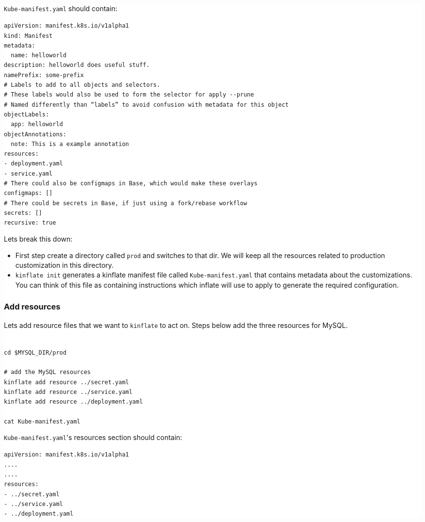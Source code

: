 `Kube-manifest.yaml` should contain:

```
apiVersion: manifest.k8s.io/v1alpha1
kind: Manifest
metadata:
  name: helloworld
description: helloworld does useful stuff.
namePrefix: some-prefix
# Labels to add to all objects and selectors.
# These labels would also be used to form the selector for apply --prune
# Named differently than “labels” to avoid confusion with metadata for this object
objectLabels:
  app: helloworld
objectAnnotations:
  note: This is a example annotation
resources:
- deployment.yaml
- service.yaml
# There could also be configmaps in Base, which would make these overlays
configmaps: []
# There could be secrets in Base, if just using a fork/rebase workflow
secrets: []
recursive: true

```

Lets break this down:
- First step create a directory called `prod` and switches to that dir. We will keep all the resources related to production customization in this directory.
- `kinflate init` generates a kinflate manifest file called `Kube-manifest.yaml` that contains metadata about the customizations. You can think of this file as containing instructions which inflate will use to apply to generate the required configuration.

### Add resources

Lets add resource files that we want to `kinflate` to act on. Steps below add the three resources for MySQL.


```shell

cd $MYSQL_DIR/prod

# add the MySQL resources
kinflate add resource ../secret.yaml
kinflate add resource ../service.yaml
kinflate add resource ../deployment.yaml

cat Kube-manifest.yaml 
```

`Kube-manifest.yaml`'s resources section should contain:

```
apiVersion: manifest.k8s.io/v1alpha1
....
....
resources:
- ../secret.yaml
- ../service.yaml
- ../deployment.yaml
```
